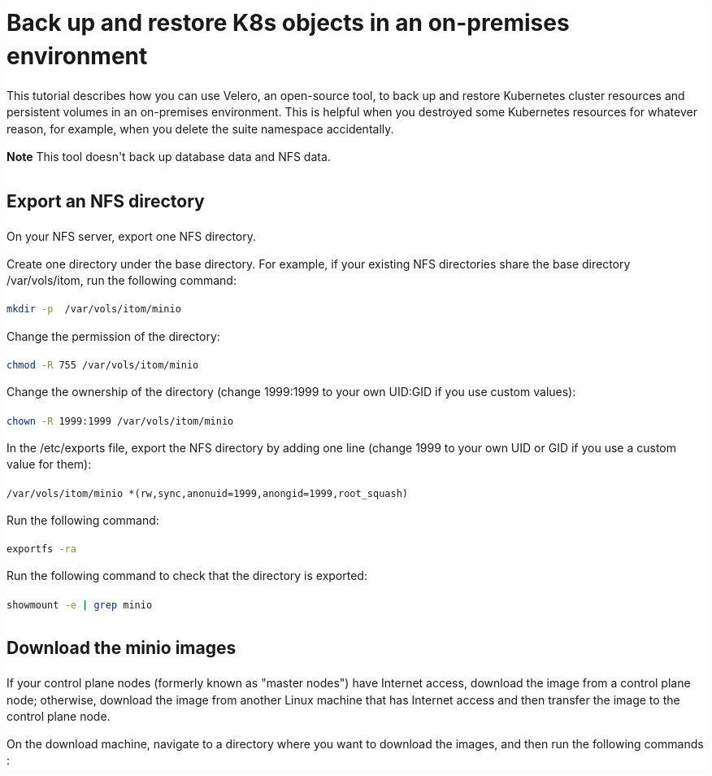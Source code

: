 # Back up and restore K8s objects in an on-premises environment

This tutorial describes how you can use Velero, an open-source tool, to back up and restore Kubernetes cluster resources and persistent volumes in an on-premises environment. This is helpful when you destroyed some Kubernetes resources for whatever reason, for example, when you delete the suite namespace accidentally. 

**Note** This tool doesn't back up database data and NFS data. 

## Export an NFS directory
On your NFS server, export one NFS directory.

Create one directory under the base directory. For example, if your existing NFS directories share the base directory /var/vols/itom, run the following command:

```bash
mkdir -p  /var/vols/itom/minio
```

Change the permission of the directory:

```bash
chmod -R 755 /var/vols/itom/minio
```

Change the ownership of the directory (change 1999:1999 to your own UID:GID if you use custom values):

```bash
chown -R 1999:1999 /var/vols/itom/minio
```

In the /etc/exports file, export the NFS directory by adding one line (change 1999 to your own UID or GID if you use a custom value for them): 

`/var/vols/itom/minio *(rw,sync,anonuid=1999,anongid=1999,root_squash)`

Run the following command:

```bash
exportfs -ra
```

Run the following command to check that the directory is exported:

```bash
showmount -e | grep minio
```

## Download the minio images
If your control plane nodes (formerly known as "master nodes") have Internet access, download the image from a control plane node; otherwise, download the image from another Linux machine that has Internet access and then transfer the image to the control plane node.

On the download machine, navigate to a directory where you want to download the images, and then run the following commands :
